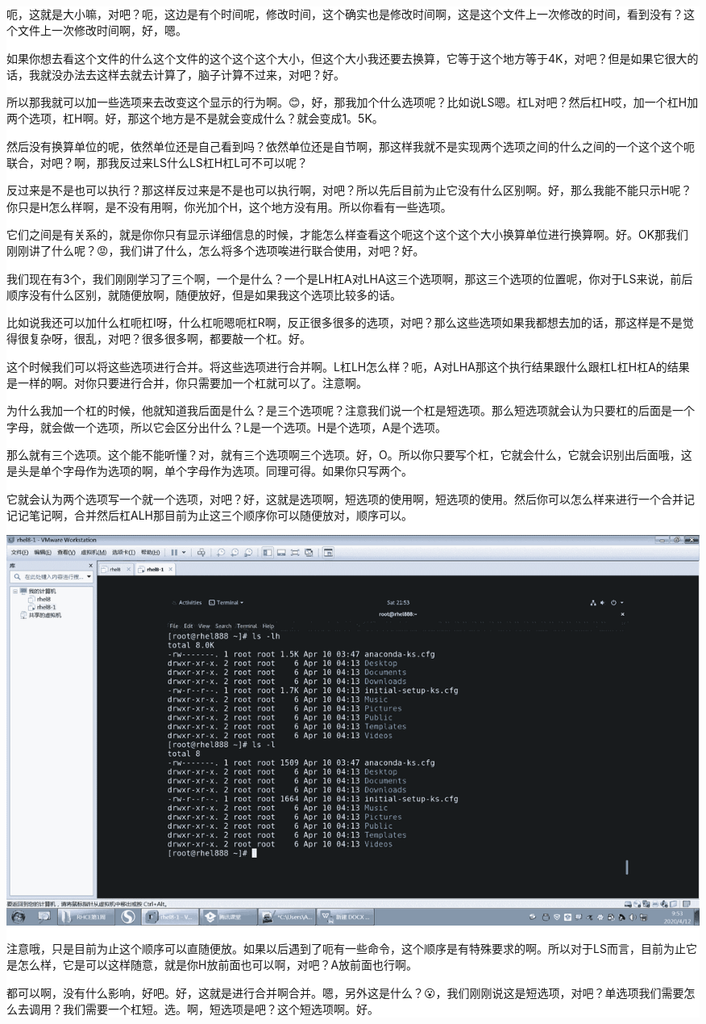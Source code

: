呃，这就是大小嘛，对吧？呃，这边是有个时间呢，修改时间，这个确实也是修改时间啊，这是这个文件上一次修改的时间，看到没有？这个文件上一次修改时间啊，好，嗯。

如果你想去看这个文件的什么这个文件的这个这个这个大小，但这个大小我还要去换算，它等于这个地方等于4K，对吧？但是如果它很大的话，我就没办法去这样去就去计算了，脑子计算不过来，对吧？好。

所以那我就可以加一些选项来去改变这个显示的行为啊。😊，好，那我加个什么选项呢？比如说LS嗯。杠L对吧？然后杠H哎，加一个杠H加两个选项，杠H啊。好，那这个地方是不是就会变成什么？就会变成1。5K。

然后没有换算单位的呢，依然单位还是自己看到吗？依然单位还是自节啊，那这样我就不是实现两个选项之间的什么之间的一个这个这个呃联合，对吧？啊，那我反过来LS什么LS杠H杠L可不可以呢？

反过来是不是也可以执行？那这样反过来是不是也可以执行啊，对吧？所以先后目前为止它没有什么区别啊。好，那么我能不能只示H呢？你只是H怎么样啊，是不没有用啊，你光加个H，这个地方没有用。所以你看有一些选项。

它们之间是有关系的，就是你你只有显示详细信息的时候，才能怎么样查看这个呃这个这个这个大小换算单位进行换算啊。好。OK那我们刚刚讲了什么呢？😡，我们讲了什么，怎么将多个选项唉进行联合使用，对吧？好。

我们现在有3个，我们刚刚学习了三个啊，一个是什么？一个是LH杠A对LHA这三个选项啊，那这三个选项的位置呢，你对于LS来说，前后顺序没有什么区别，就随便放啊，随便放好，但是如果我这个选项比较多的话。

比如说我还可以加什么杠呃杠I呀，什么杠呃嗯呃杠R啊，反正很多很多的选项，对吧？那么这些选项如果我都想去加的话，那这样是不是觉得很复杂呀，很乱，对吧？很多很多啊，都要敲一个杠。好。

这个时候我们可以将这些选项进行合并。将这些选项进行合并啊。L杠LH怎么样？呃，A对LHA那这个执行结果跟什么跟杠L杠H杠A的结果是一样的啊。对你只要进行合并，你只需要加一个杠就可以了。注意啊。

为什么我加一个杠的时候，他就知道我后面是什么？是三个选项呢？注意我们说一个杠是短选项。那么短选项就会认为只要杠的后面是一个字母，就会做一个选项，所以它会区分出什么？L是一个选项。H是个选项，A是个选项。

那么就有三个选项。这个能不能听懂？对，就有三个选项啊三个选项。好，O。所以你只要写个杠，它就会什么，它就会识别出后面哦，这是头是单个字母作为选项的啊，单个字母作为选项。同理可得。如果你只写两个。

它就会认为两个选项写一个就一个选项，对吧？好，这就是选项啊，短选项的使用啊，短选项的使用。然后你可以怎么样来进行一个合并记记记笔记啊，合并然后杠ALH那目前为止这三个顺序你可以随便放对，顺序可以。



![](img/1d051518d9dc620b7113690e6b00ca92_26.png)

注意哦，只是目前为止这个顺序可以直随便放。如果以后遇到了呃有一些命令，这个顺序是有特殊要求的啊。所以对于LS而言，目前为止它是怎么样，它是可以这样随意，就是你H放前面也可以啊，对吧？A放前面也行啊。

都可以啊，没有什么影响，好吧。好，这就是进行合并啊合并。嗯，另外这是什么？😮，我们刚刚说这是短选项，对吧？单选项我们需要怎么去调用？我们需要一个杠短。选。啊，短选项是吧？这个短选项啊。好。
